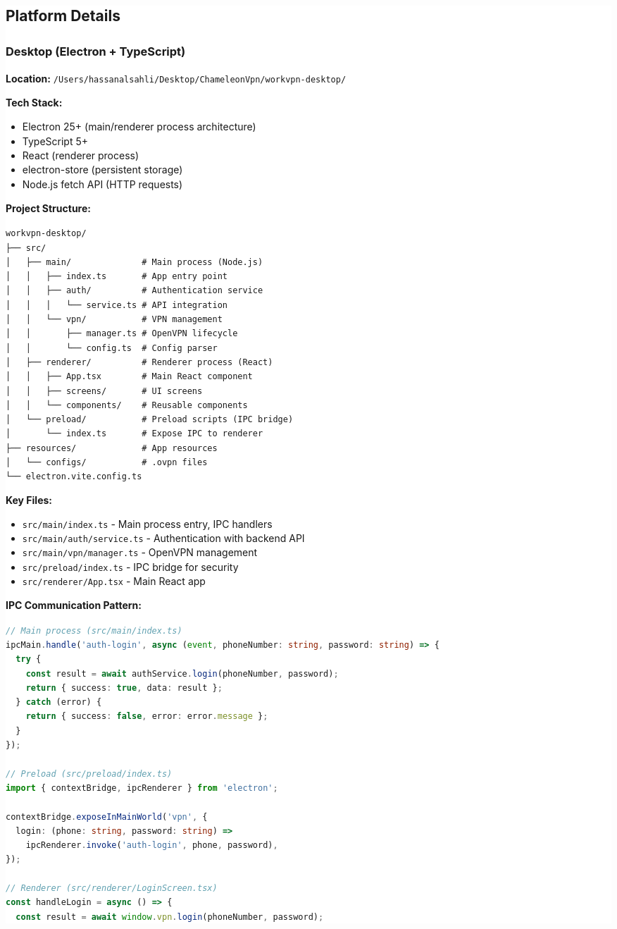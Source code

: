 ## Platform Details

### Desktop (Electron + TypeScript)

**Location:** `/Users/hassanalsahli/Desktop/ChameleonVpn/workvpn-desktop/`

**Tech Stack:**
- Electron 25+ (main/renderer process architecture)
- TypeScript 5+
- React (renderer process)
- electron-store (persistent storage)
- Node.js fetch API (HTTP requests)

**Project Structure:**
```
workvpn-desktop/
├── src/
│   ├── main/              # Main process (Node.js)
│   │   ├── index.ts       # App entry point
│   │   ├── auth/          # Authentication service
│   │   │   └── service.ts # API integration
│   │   └── vpn/           # VPN management
│   │       ├── manager.ts # OpenVPN lifecycle
│   │       └── config.ts  # Config parser
│   ├── renderer/          # Renderer process (React)
│   │   ├── App.tsx        # Main React component
│   │   ├── screens/       # UI screens
│   │   └── components/    # Reusable components
│   └── preload/           # Preload scripts (IPC bridge)
│       └── index.ts       # Expose IPC to renderer
├── resources/             # App resources
│   └── configs/           # .ovpn files
└── electron.vite.config.ts
```

**Key Files:**
- `src/main/index.ts` - Main process entry, IPC handlers
- `src/main/auth/service.ts` - Authentication with backend API
- `src/main/vpn/manager.ts` - OpenVPN management
- `src/preload/index.ts` - IPC bridge for security
- `src/renderer/App.tsx` - Main React app

**IPC Communication Pattern:**
```typescript
// Main process (src/main/index.ts)
ipcMain.handle('auth-login', async (event, phoneNumber: string, password: string) => {
  try {
    const result = await authService.login(phoneNumber, password);
    return { success: true, data: result };
  } catch (error) {
    return { success: false, error: error.message };
  }
});

// Preload (src/preload/index.ts)
import { contextBridge, ipcRenderer } from 'electron';

contextBridge.exposeInMainWorld('vpn', {
  login: (phone: string, password: string) =>
    ipcRenderer.invoke('auth-login', phone, password),
});

// Renderer (src/renderer/LoginScreen.tsx)
const handleLogin = async () => {
  const result = await window.vpn.login(phoneNumber, password);
```